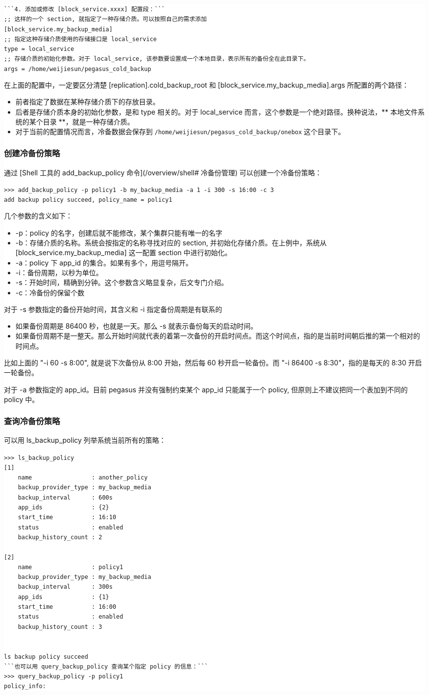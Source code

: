    ```
   ```4. 添加或修改 [block_service.xxxx] 配置段：```
   ;; 这样的一个 section, 就指定了一种存储介质。可以按照自己的需求添加
   [block_service.my_backup_media]
   ;; 指定这种存储介质使用的存储接口是 local_service
   type = local_service
   ;; 存储介质的初始化参数。对于 local_service, 该参数要设置成一个本地目录，表示所有的备份全在此目录下。
   args = /home/weijiesun/pegasus_cold_backup
   ```

在上面的配置中，一定要区分清楚 [replication].cold_backup_root 和 [block_service.my_backup_media].args 所配置的两个路径：
* 前者指定了数据在某种存储介质下的存放目录。
* 后者是存储介质本身的初始化参数，是和 type 相关的。对于 local_service 而言，这个参数是一个绝对路径。换种说法，** 本地文件系统的某个目录 **，就是一种存储介质。
* 对于当前的配置情况而言，冷备数据会保存到 `/home/weijiesun/pegasus_cold_backup/onebox` 这个目录下。

### 创建冷备份策略

通过 [Shell 工具的 add_backup_policy 命令](/overview/shell# 冷备份管理) 可以创建一个冷备份策略：

```
>>> add_backup_policy -p policy1 -b my_backup_media -a 1 -i 300 -s 16:00 -c 3
add backup policy succeed, policy_name = policy1
```

几个参数的含义如下：
* -p：policy 的名字，创建后就不能修改，某个集群只能有唯一的名字
* -b：存储介质的名称。系统会按指定的名称寻找对应的 section, 并初始化存储介质。在上例中，系统从 [block_service.my_backup_media] 这一配置 section 中进行初始化。
* -a：policy 下 app_id 的集合。如果有多个，用逗号隔开。
* -i：备份周期，以秒为单位。
* -s：开始时间，精确到分钟。这个参数含义略显复杂，后文专门介绍。
* -c：冷备份的保留个数

对于 -s 参数指定的备份开始时间，其含义和 -i 指定备份周期是有联系的
* 如果备份周期是 86400 秒，也就是一天。那么 -s 就表示备份每天的启动时间。
* 如果备份周期不是一整天。那么开始时间就代表的着第一次备份的开启时间点。而这个时间点，指的是当前时间朝后推的第一个相对的时间点。

比如上面的 "-i 60 -s 8:00", 就是说下次备份从 8:00 开始，然后每 60 秒开启一轮备份。而 "-i 86400 -s 8:30"，指的是每天的 8:30 开启一轮备份。

对于 -a 参数指定的 app_id。目前 pegasus 并没有强制约束某个 app_id 只能属于一个 policy, 但原则上不建议把同一个表加到不同的 policy 中。

### 查询冷备份策略
可以用 ls_backup_policy 列举系统当前所有的策略：
```
>>> ls_backup_policy
[1]
    name                 : another_policy
    backup_provider_type : my_backup_media
    backup_interval      : 600s
    app_ids              : {2}
    start_time           : 16:10
    status               : enabled
    backup_history_count : 2

[2]
    name                 : policy1
    backup_provider_type : my_backup_media
    backup_interval      : 300s
    app_ids              : {1}
    start_time           : 16:00
    status               : enabled
    backup_history_count : 3


ls backup policy succeed
```也可以用 query_backup_policy 查询某个指定 policy 的信息：```
>>> query_backup_policy -p policy1
policy_info:
```